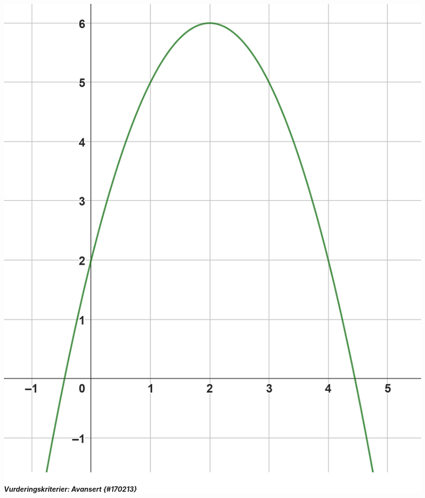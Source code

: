 ![](https://raw.githubusercontent.com/Andremartiny/MA-173/main/img/2023-03-24-20-34-15.png)

##### Vurderingskriterier: Avansert {#170213}
